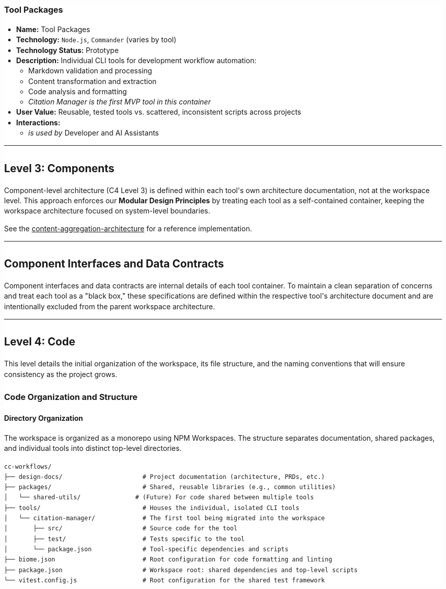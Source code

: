 ### Tool Packages
- **Name:** Tool Packages
- **Technology:** `Node.js`, `Commander` (varies by tool)
- **Technology Status:** Prototype
- **Description:** Individual CLI tools for development workflow automation:
  - Markdown validation and processing
  - Content transformation and extraction
  - Code analysis and formatting
  - _Citation Manager is the first MVP tool in this container_
- **User Value:** Reusable, tested tools vs. scattered, inconsistent scripts across projects
- **Interactions:**
  - _is used by_ Developer and AI Assistants

---

## Level 3: Components

Component-level architecture (C4 Level 3) is defined within each tool's own architecture documentation, not at the workspace level. This approach enforces our **Modular Design Principles** by treating each tool as a self-contained container, keeping the workspace architecture focused on system-level boundaries.

See the [content-aggregation-architecture](../../../tools/citation-manager/design-docs/features/20251003-content-aggregation/content-aggregation-architecture.md)  for a reference implementation.

---
## Component Interfaces and Data Contracts

Component interfaces and data contracts are internal details of each tool container. To maintain a clean separation of concerns and treat each tool as a "black box," these specifications are defined within the respective tool's architecture document and are intentionally excluded from the parent workspace architecture.

---
## Level 4: Code

This level details the initial organization of the workspace, its file structure, and the naming conventions that will ensure consistency as the project grows.

### Code Organization and Structure

#### Directory Organization

The workspace is organized as a monorepo using NPM Workspaces. The structure separates documentation, shared packages, and individual tools into distinct top-level directories.

```plaintext
cc-workflows/
├── design-docs/                      # Project documentation (architecture, PRDs, etc.)
├── packages/                         # Shared, reusable libraries (e.g., common utilities)
│   └── shared-utils/               # (Future) For code shared between multiple tools
├── tools/                            # Houses the individual, isolated CLI tools
│   └── citation-manager/             # The first tool being migrated into the workspace
│       ├── src/                      # Source code for the tool
│       ├── test/                     # Tests specific to the tool
│       └── package.json              # Tool-specific dependencies and scripts
├── biome.json                        # Root configuration for code formatting and linting
├── package.json                      # Workspace root: shared dependencies and top-level scripts
└── vitest.config.js                  # Root configuration for the shared test framework
```
